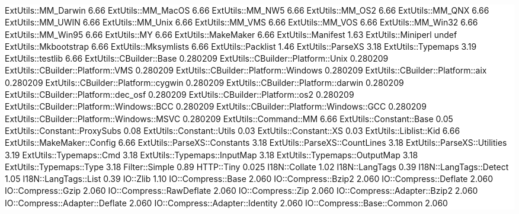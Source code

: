 ExtUtils::MM_Darwin	6.66
ExtUtils::MM_MacOS	6.66
ExtUtils::MM_NW5	6.66
ExtUtils::MM_OS2	6.66
ExtUtils::MM_QNX	6.66
ExtUtils::MM_UWIN	6.66
ExtUtils::MM_Unix	6.66
ExtUtils::MM_VMS	6.66
ExtUtils::MM_VOS	6.66
ExtUtils::MM_Win32	6.66
ExtUtils::MM_Win95	6.66
ExtUtils::MY	6.66
ExtUtils::MakeMaker	6.66
ExtUtils::Manifest	1.63
ExtUtils::Miniperl	undef
ExtUtils::Mkbootstrap	6.66
ExtUtils::Mksymlists	6.66
ExtUtils::Packlist	1.46
ExtUtils::ParseXS	3.18
ExtUtils::Typemaps	3.19
ExtUtils::testlib	6.66
ExtUtils::CBuilder::Base	0.280209
ExtUtils::CBuilder::Platform::Unix	0.280209
ExtUtils::CBuilder::Platform::VMS	0.280209
ExtUtils::CBuilder::Platform::Windows	0.280209
ExtUtils::CBuilder::Platform::aix	0.280209
ExtUtils::CBuilder::Platform::cygwin	0.280209
ExtUtils::CBuilder::Platform::darwin	0.280209
ExtUtils::CBuilder::Platform::dec_osf	0.280209
ExtUtils::CBuilder::Platform::os2	0.280209
ExtUtils::CBuilder::Platform::Windows::BCC	0.280209
ExtUtils::CBuilder::Platform::Windows::GCC	0.280209
ExtUtils::CBuilder::Platform::Windows::MSVC	0.280209
ExtUtils::Command::MM	6.66
ExtUtils::Constant::Base	0.05
ExtUtils::Constant::ProxySubs	0.08
ExtUtils::Constant::Utils	0.03
ExtUtils::Constant::XS	0.03
ExtUtils::Liblist::Kid	6.66
ExtUtils::MakeMaker::Config	6.66
ExtUtils::ParseXS::Constants	3.18
ExtUtils::ParseXS::CountLines	3.18
ExtUtils::ParseXS::Utilities	3.19
ExtUtils::Typemaps::Cmd	3.18
ExtUtils::Typemaps::InputMap	3.18
ExtUtils::Typemaps::OutputMap	3.18
ExtUtils::Typemaps::Type	3.18
Filter::Simple	0.89
HTTP::Tiny	0.025
I18N::Collate	1.02
I18N::LangTags	0.39
I18N::LangTags::Detect	1.05
I18N::LangTags::List	0.39
IO::Zlib	1.10
IO::Compress::Base	2.060
IO::Compress::Bzip2	2.060
IO::Compress::Deflate	2.060
IO::Compress::Gzip	2.060
IO::Compress::RawDeflate	2.060
IO::Compress::Zip	2.060
IO::Compress::Adapter::Bzip2	2.060
IO::Compress::Adapter::Deflate	2.060
IO::Compress::Adapter::Identity	2.060
IO::Compress::Base::Common	2.060